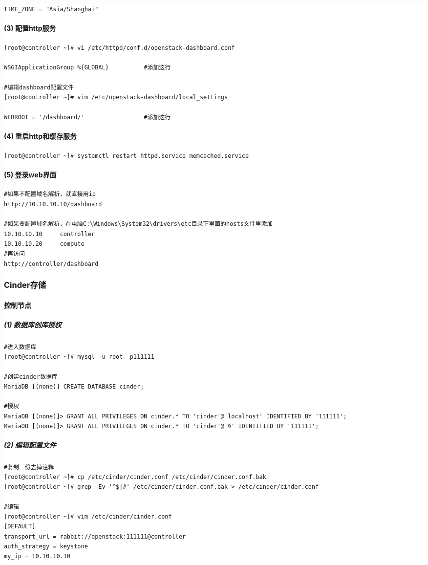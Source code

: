     TIME_ZONE = "Asia/Shanghai"
    

#### (3) 配置http服务

    [root@controller ~]# vi /etc/httpd/conf.d/openstack-dashboard.conf
    
    WSGIApplicationGroup %{GLOBAL}			#添加这行
    
    #编辑dashboard配置文件
    [root@controller ~]# vim /etc/openstack-dashboard/local_settings 
    
    WEBROOT = '/dashboard/'					#添加这行
    

#### (4) 重启http和缓存服务

    [root@controller ~]# systemctl restart httpd.service memcached.service
    

#### (5) 登录web界面

    #如果不配置域名解析，就直接用ip
    http://10.10.10.10/dashboard
    
    #如果要配置域名解析，在电脑C:\Windows\System32\drivers\etc目录下里面的hosts文件里添加
    10.10.10.10		controller
    10.10.10.20 	compute
    #再访问
    http://controller/dashboard
    

### Cinder存储

#### 控制节点

##### (1) 数据库创库授权

    #进入数据库
    [root@controller ~]# mysql -u root -p111111
    
    #创建cinder数据库
    MariaDB [(none)] CREATE DATABASE cinder;
    
    #授权
    MariaDB [(none)]> GRANT ALL PRIVILEGES ON cinder.* TO 'cinder'@'localhost' IDENTIFIED BY '111111';
    MariaDB [(none)]> GRANT ALL PRIVILEGES ON cinder.* TO 'cinder'@'%' IDENTIFIED BY '111111';
    

##### (2) 编辑配置文件

    #复制一份去掉注释
    [root@controller ~]# cp /etc/cinder/cinder.conf /etc/cinder/cinder.conf.bak
    [root@controller ~]# grep -Ev '^$|#' /etc/cinder/cinder.conf.bak > /etc/cinder/cinder.conf
    
    #编辑
    [root@controller ~]# vim /etc/cinder/cinder.conf
    [DEFAULT]
    transport_url = rabbit://openstack:111111@controller
    auth_strategy = keystone
    my_ip = 10.10.10.10
    